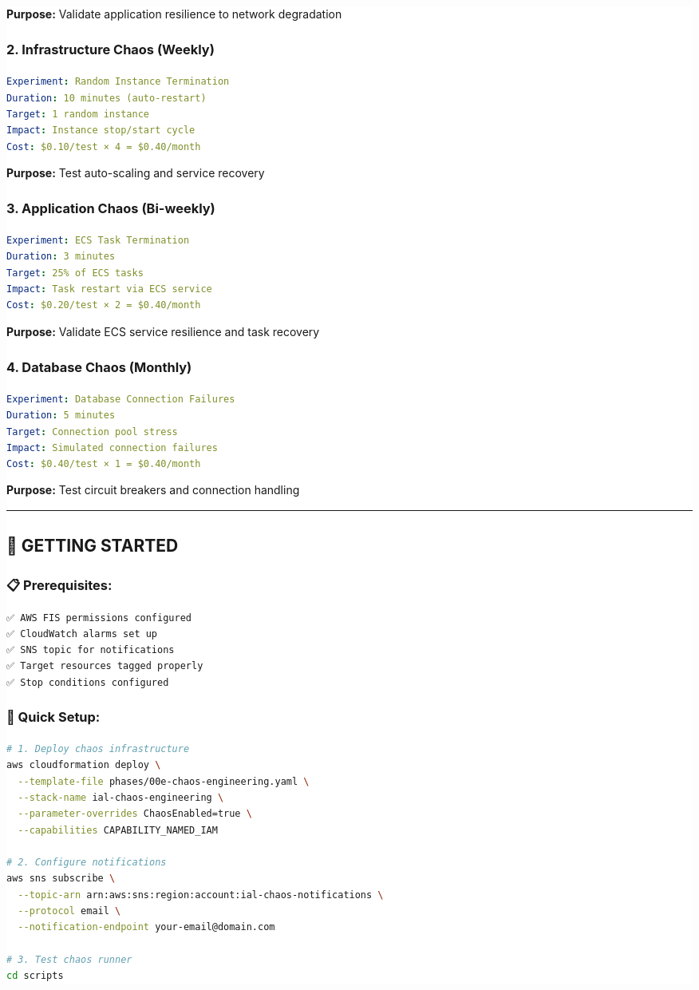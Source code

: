 **Purpose:** Validate application resilience to network degradation

### **2. Infrastructure Chaos (Weekly)**
```yaml
Experiment: Random Instance Termination
Duration: 10 minutes (auto-restart)
Target: 1 random instance
Impact: Instance stop/start cycle
Cost: $0.10/test × 4 = $0.40/month
```

**Purpose:** Test auto-scaling and service recovery

### **3. Application Chaos (Bi-weekly)**
```yaml
Experiment: ECS Task Termination
Duration: 3 minutes
Target: 25% of ECS tasks
Impact: Task restart via ECS service
Cost: $0.20/test × 2 = $0.40/month
```

**Purpose:** Validate ECS service resilience and task recovery

### **4. Database Chaos (Monthly)**
```yaml
Experiment: Database Connection Failures
Duration: 5 minutes
Target: Connection pool stress
Impact: Simulated connection failures
Cost: $0.40/test × 1 = $0.40/month
```

**Purpose:** Test circuit breakers and connection handling

---

## 🚀 **GETTING STARTED**

### **📋 Prerequisites:**
```bash
✅ AWS FIS permissions configured
✅ CloudWatch alarms set up
✅ SNS topic for notifications
✅ Target resources tagged properly
✅ Stop conditions configured
```

### **🔧 Quick Setup:**
```bash
# 1. Deploy chaos infrastructure
aws cloudformation deploy \
  --template-file phases/00e-chaos-engineering.yaml \
  --stack-name ial-chaos-engineering \
  --parameter-overrides ChaosEnabled=true \
  --capabilities CAPABILITY_NAMED_IAM

# 2. Configure notifications
aws sns subscribe \
  --topic-arn arn:aws:sns:region:account:ial-chaos-notifications \
  --protocol email \
  --notification-endpoint your-email@domain.com

# 3. Test chaos runner
cd scripts
```